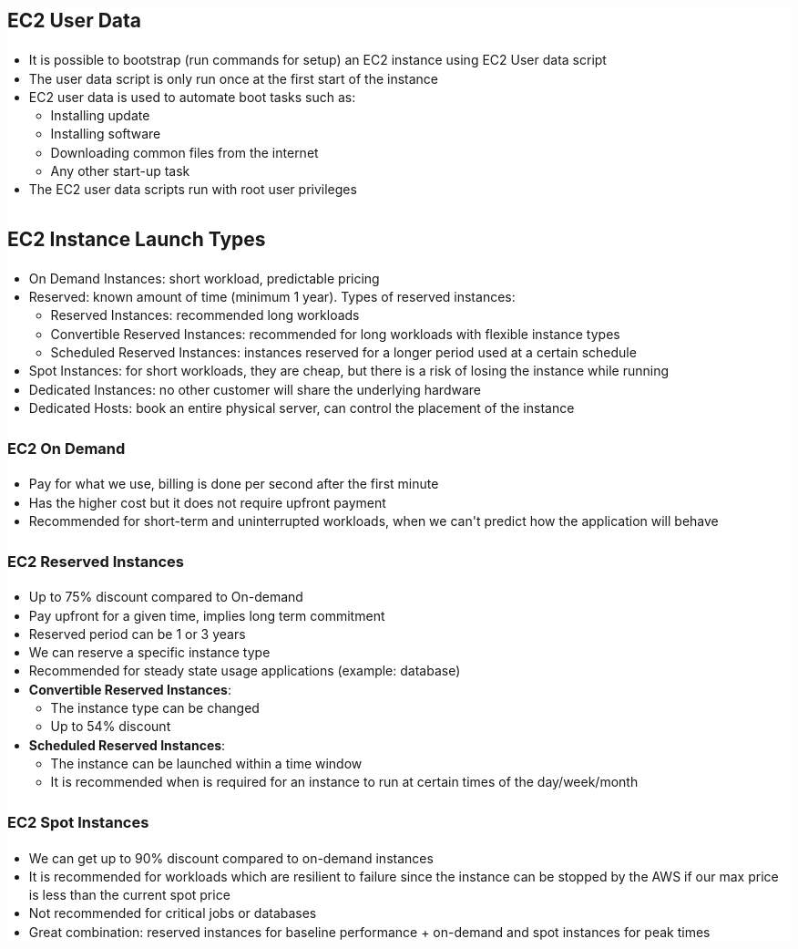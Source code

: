 ## EC2 User Data

- It is possible to bootstrap (run commands for setup) an EC2 instance using EC2 User data script
- The user data script is only run once at the first start of the instance
- EC2 user data is used to automate boot tasks such as:
    - Installing update
    - Installing software
    - Downloading common files from the internet
    - Any other start-up task
- The EC2 user data scripts run with root user privileges

## EC2 Instance Launch Types

- On Demand Instances: short workload, predictable pricing
- Reserved: known amount of time (minimum 1 year). Types of reserved instances:
    - Reserved Instances: recommended long workloads
    - Convertible Reserved Instances: recommended for long workloads with flexible instance types
    - Scheduled Reserved Instances: instances reserved for a longer period used at a certain schedule 
- Spot Instances: for short workloads, they are cheap, but there is a risk of losing the instance while running
- Dedicated Instances: no other customer will share the underlying hardware
- Dedicated Hosts: book an entire physical server, can control the placement of the instance

### EC2 On Demand

- Pay for what we use, billing is done per second after the first minute
- Has the higher cost but it does not require upfront payment
- Recommended for short-term and uninterrupted workloads, when we can't predict how the application will behave

### EC2 Reserved Instances

- Up to 75% discount compared to On-demand
- Pay upfront for a given time, implies long term commitment
- Reserved period can be 1 or 3 years
- We can reserve a specific instance type
- Recommended for steady state usage applications (example: database)
- **Convertible Reserved Instances**:
    - The instance type can be changed
    - Up to 54% discount
- **Scheduled Reserved Instances**:
    - The instance can be launched within a time window
    - It is recommended when is required for an instance to run at certain times of the day/week/month

### EC2 Spot Instances

- We can get up to 90% discount compared to on-demand instances
- It is recommended for workloads which are resilient to failure since the instance can be stopped by the AWS if our max price is less than the current spot price
- Not recommended for critical jobs or databases
- Great combination: reserved instances for baseline performance + on-demand and spot instances for peak times
